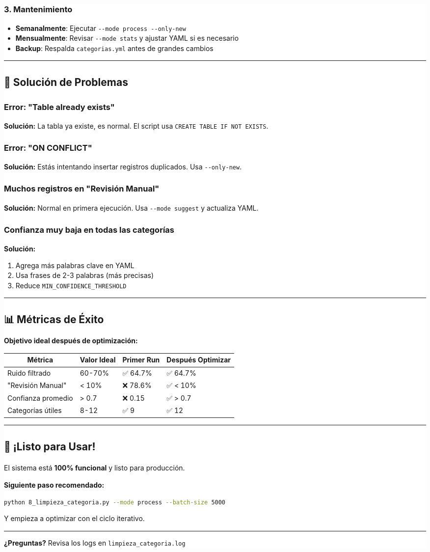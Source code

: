 ### **3. Mantenimiento**

- **Semanalmente**: Ejecutar `--mode process --only-new`
- **Mensualmente**: Revisar `--mode stats` y ajustar YAML si es necesario
- **Backup**: Respalda `categorias.yml` antes de grandes cambios

---

## 🐛 Solución de Problemas

### **Error: "Table already exists"**

**Solución:** La tabla ya existe, es normal. El script usa `CREATE TABLE IF NOT EXISTS`.

### **Error: "ON CONFLICT"**

**Solución:** Estás intentando insertar registros duplicados. Usa `--only-new`.

### **Muchos registros en "Revisión Manual"**

**Solución:** Normal en primera ejecución. Usa `--mode suggest` y actualiza YAML.

### **Confianza muy baja en todas las categorías**

**Solución:**
1. Agrega más palabras clave en YAML
2. Usa frases de 2-3 palabras (más precisas)
3. Reduce `MIN_CONFIDENCE_THRESHOLD`

---

## 📊 Métricas de Éxito

**Objetivo ideal después de optimización:**

| Métrica | Valor Ideal | Primer Run | Después Optimizar |
|---------|-------------|------------|-------------------|
| Ruido filtrado | 60-70% | ✅ 64.7% | ✅ 64.7% |
| "Revisión Manual" | < 10% | ❌ 78.6% | ✅ < 10% |
| Confianza promedio | > 0.7 | ❌ 0.15 | ✅ > 0.7 |
| Categorías útiles | 8-12 | ✅ 9 | ✅ 12 |

---

## 🎉 ¡Listo para Usar!

El sistema está **100% funcional** y listo para producción.

**Siguiente paso recomendado:**

```bash
python 8_limpieza_categoria.py --mode process --batch-size 5000
```

Y empieza a optimizar con el ciclo iterativo.

---

**¿Preguntas?** Revisa los logs en `limpieza_categoria.log`
